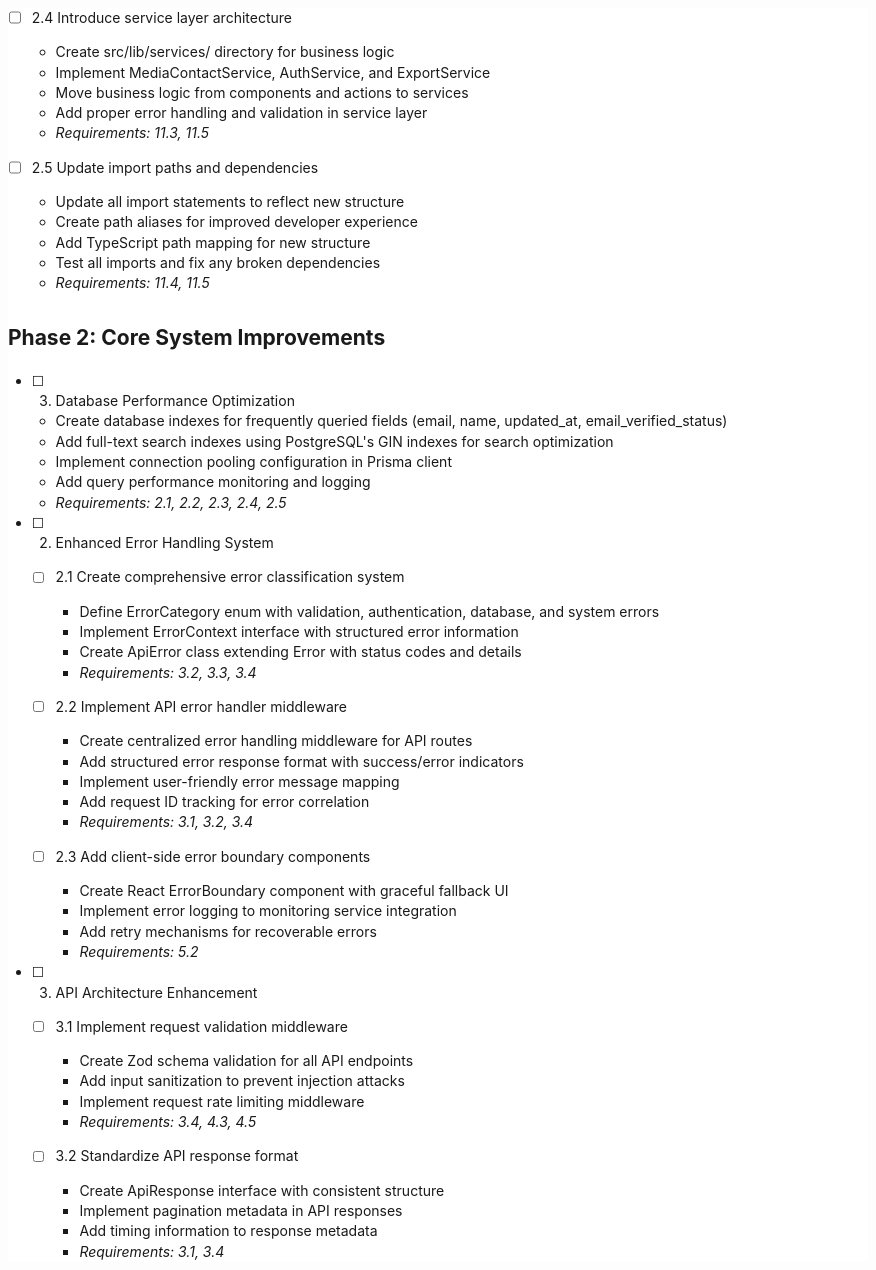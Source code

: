   - [ ] 2.4 Introduce service layer architecture
    - Create src/lib/services/ directory for business logic
    - Implement MediaContactService, AuthService, and ExportService
    - Move business logic from components and actions to services
    - Add proper error handling and validation in service layer
    - _Requirements: 11.3, 11.5_

  - [ ] 2.5 Update import paths and dependencies
    - Update all import statements to reflect new structure
    - Create path aliases for improved developer experience
    - Add TypeScript path mapping for new structure
    - Test all imports and fix any broken dependencies
    - _Requirements: 11.4, 11.5_

## Phase 2: Core System Improvements

- [ ] 3. Database Performance Optimization
  - Create database indexes for frequently queried fields (email, name, updated_at, email_verified_status)
  - Add full-text search indexes using PostgreSQL's GIN indexes for search optimization
  - Implement connection pooling configuration in Prisma client
  - Add query performance monitoring and logging
  - _Requirements: 2.1, 2.2, 2.3, 2.4, 2.5_

- [ ] 2. Enhanced Error Handling System
  - [ ] 2.1 Create comprehensive error classification system
    - Define ErrorCategory enum with validation, authentication, database, and system errors
    - Implement ErrorContext interface with structured error information
    - Create ApiError class extending Error with status codes and details
    - _Requirements: 3.2, 3.3, 3.4_

  - [ ] 2.2 Implement API error handler middleware
    - Create centralized error handling middleware for API routes
    - Add structured error response format with success/error indicators
    - Implement user-friendly error message mapping
    - Add request ID tracking for error correlation
    - _Requirements: 3.1, 3.2, 3.4_

  - [ ] 2.3 Add client-side error boundary components
    - Create React ErrorBoundary component with graceful fallback UI
    - Implement error logging to monitoring service integration
    - Add retry mechanisms for recoverable errors
    - _Requirements: 5.2_

- [ ] 3. API Architecture Enhancement
  - [ ] 3.1 Implement request validation middleware
    - Create Zod schema validation for all API endpoints
    - Add input sanitization to prevent injection attacks
    - Implement request rate limiting middleware
    - _Requirements: 3.4, 4.3, 4.5_

  - [ ] 3.2 Standardize API response format
    - Create ApiResponse interface with consistent structure
    - Implement pagination metadata in API responses
    - Add timing information to response metadata
    - _Requirements: 3.1, 3.4_
